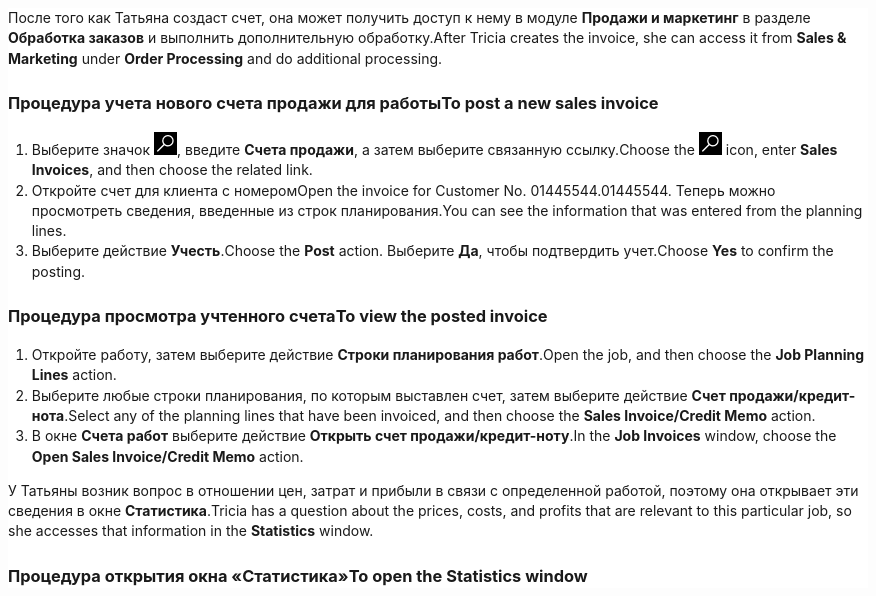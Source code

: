  <span data-ttu-id="f02bd-320">После того как Татьяна создаст счет, она может получить доступ к нему в модуле **Продажи и маркетинг** в разделе **Обработка заказов** и выполнить дополнительную обработку.</span><span class="sxs-lookup"><span data-stu-id="f02bd-320">After Tricia creates the invoice, she can access it from **Sales & Marketing** under **Order Processing** and do additional processing.</span></span>  

### <a name="to-post-a-new-sales-invoice"></a><span data-ttu-id="f02bd-321">Процедура учета нового счета продажи для работы</span><span class="sxs-lookup"><span data-stu-id="f02bd-321">To post a new sales invoice</span></span>  

1.  <span data-ttu-id="f02bd-322">Выберите значок ![Поиск страницы или отчета](media/ui-search/search_small.png "Значок поиска страницы или отчета"), введите **Счета продажи**, а затем выберите связанную ссылку.</span><span class="sxs-lookup"><span data-stu-id="f02bd-322">Choose the ![Search for Page or Report](media/ui-search/search_small.png "Search for Page or Report icon") icon, enter **Sales Invoices**, and then choose the related link.</span></span>  
2.  <span data-ttu-id="f02bd-323">Откройте счет для клиента с номером</span><span class="sxs-lookup"><span data-stu-id="f02bd-323">Open the invoice for Customer No.</span></span> <span data-ttu-id="f02bd-324">01445544.</span><span class="sxs-lookup"><span data-stu-id="f02bd-324">01445544.</span></span> <span data-ttu-id="f02bd-325">Теперь можно просмотреть сведения, введенные из строк планирования.</span><span class="sxs-lookup"><span data-stu-id="f02bd-325">You can see the information that was entered from the planning lines.</span></span>  
3.  <span data-ttu-id="f02bd-326">Выберите действие **Учесть**.</span><span class="sxs-lookup"><span data-stu-id="f02bd-326">Choose the **Post** action.</span></span> <span data-ttu-id="f02bd-327">Выберите **Да**, чтобы подтвердить учет.</span><span class="sxs-lookup"><span data-stu-id="f02bd-327">Choose **Yes** to confirm the posting.</span></span>  

### <a name="to-view-the-posted-invoice"></a><span data-ttu-id="f02bd-328">Процедура просмотра учтенного счета</span><span class="sxs-lookup"><span data-stu-id="f02bd-328">To view the posted invoice</span></span>  

1.  <span data-ttu-id="f02bd-329">Откройте работу, затем выберите действие **Строки планирования работ**.</span><span class="sxs-lookup"><span data-stu-id="f02bd-329">Open the job, and then choose the **Job Planning Lines** action.</span></span>  
2.  <span data-ttu-id="f02bd-330">Выберите любые строки планирования, по которым выставлен счет, затем выберите действие **Счет продажи/кредит-нота**.</span><span class="sxs-lookup"><span data-stu-id="f02bd-330">Select any of the planning lines that have been invoiced, and then choose the **Sales Invoice/Credit Memo** action.</span></span>
3. <span data-ttu-id="f02bd-331">В окне **Счета работ** выберите действие **Открыть счет продажи/кредит-ноту**.</span><span class="sxs-lookup"><span data-stu-id="f02bd-331">In the **Job Invoices** window, choose the **Open Sales Invoice/Credit Memo** action.</span></span>  

 <span data-ttu-id="f02bd-332">У Татьяны возник вопрос в отношении цен, затрат и прибыли в связи с определенной работой, поэтому она открывает эти сведения в окне **Статистика**.</span><span class="sxs-lookup"><span data-stu-id="f02bd-332">Tricia has a question about the prices, costs, and profits that are relevant to this particular job, so she accesses that information in the **Statistics** window.</span></span>  

### <a name="to-open-the-statistics-window"></a><span data-ttu-id="f02bd-333">Процедура открытия окна «Статистика»</span><span class="sxs-lookup"><span data-stu-id="f02bd-333">To open the Statistics window</span></span>  
